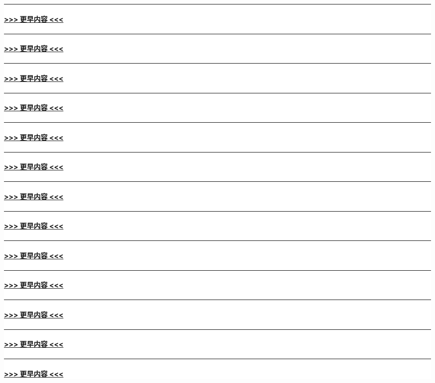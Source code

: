----
#### [ >>> 更早内容 <<< ](../indexes/sedskxGVP-earlier.md?t=10261102)

----
#### [ >>> 更早内容 <<< ](../indexes/sedskxGVP-earlier.md?t=10261151)

----
#### [ >>> 更早内容 <<< ](../indexes/sedskxGVP-earlier.md?t=10261202)

----
#### [ >>> 更早内容 <<< ](../indexes/sedskxGVP-earlier.md?t=10261251)

----
#### [ >>> 更早内容 <<< ](../indexes/sedskxGVP-earlier.md?t=10261302)

----
#### [ >>> 更早内容 <<< ](../indexes/sedskxGVP-earlier.md?t=10261351)

----
#### [ >>> 更早内容 <<< ](../indexes/sedskxGVP-earlier.md?t=10261402)

----
#### [ >>> 更早内容 <<< ](../indexes/sedskxGVP-earlier.md?t=10261451)

----
#### [ >>> 更早内容 <<< ](../indexes/sedskxGVP-earlier.md?t=10261502)

----
#### [ >>> 更早内容 <<< ](../indexes/sedskxGVP-earlier.md?t=10261551)

----
#### [ >>> 更早内容 <<< ](../indexes/sedskxGVP-earlier.md?t=10261602)

----
#### [ >>> 更早内容 <<< ](../indexes/sedskxGVP-earlier.md?t=10261651)

----
#### [ >>> 更早内容 <<< ](../indexes/sedskxGVP-earlier.md?t=10261702)
